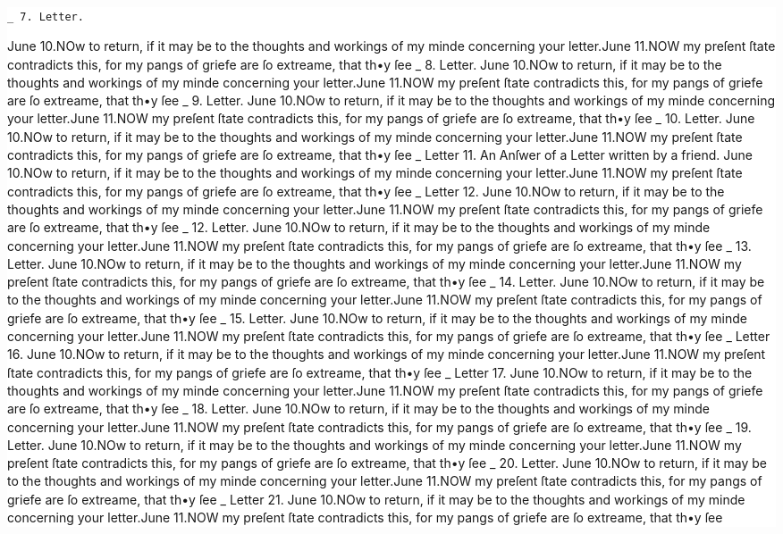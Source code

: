     _ 7. Letter.
June 10.NOw to return, if it may be to the thoughts and workings of my minde concerning your letter.June 11.NOW my preſent ſtate contradicts this, for my pangs of griefe are ſo extreame, that th•y ſee
    _ 8. Letter.
June 10.NOw to return, if it may be to the thoughts and workings of my minde concerning your letter.June 11.NOW my preſent ſtate contradicts this, for my pangs of griefe are ſo extreame, that th•y ſee
    _ 9. Letter.
June 10.NOw to return, if it may be to the thoughts and workings of my minde concerning your letter.June 11.NOW my preſent ſtate contradicts this, for my pangs of griefe are ſo extreame, that th•y ſee
    _ 10. Letter.
June 10.NOw to return, if it may be to the thoughts and workings of my minde concerning your letter.June 11.NOW my preſent ſtate contradicts this, for my pangs of griefe are ſo extreame, that th•y ſee
    _ Letter 11. An Anſwer of a Letter written by a friend.
June 10.NOw to return, if it may be to the thoughts and workings of my minde concerning your letter.June 11.NOW my preſent ſtate contradicts this, for my pangs of griefe are ſo extreame, that th•y ſee
    _ Letter 12.
June 10.NOw to return, if it may be to the thoughts and workings of my minde concerning your letter.June 11.NOW my preſent ſtate contradicts this, for my pangs of griefe are ſo extreame, that th•y ſee
    _ 12. Letter.
June 10.NOw to return, if it may be to the thoughts and workings of my minde concerning your letter.June 11.NOW my preſent ſtate contradicts this, for my pangs of griefe are ſo extreame, that th•y ſee
    _ 13. Letter.
June 10.NOw to return, if it may be to the thoughts and workings of my minde concerning your letter.June 11.NOW my preſent ſtate contradicts this, for my pangs of griefe are ſo extreame, that th•y ſee
    _ 14. Letter.
June 10.NOw to return, if it may be to the thoughts and workings of my minde concerning your letter.June 11.NOW my preſent ſtate contradicts this, for my pangs of griefe are ſo extreame, that th•y ſee
    _ 15. Letter.
June 10.NOw to return, if it may be to the thoughts and workings of my minde concerning your letter.June 11.NOW my preſent ſtate contradicts this, for my pangs of griefe are ſo extreame, that th•y ſee
    _ Letter 16.
June 10.NOw to return, if it may be to the thoughts and workings of my minde concerning your letter.June 11.NOW my preſent ſtate contradicts this, for my pangs of griefe are ſo extreame, that th•y ſee
    _ Letter 17.
June 10.NOw to return, if it may be to the thoughts and workings of my minde concerning your letter.June 11.NOW my preſent ſtate contradicts this, for my pangs of griefe are ſo extreame, that th•y ſee
    _ 18. Letter.
June 10.NOw to return, if it may be to the thoughts and workings of my minde concerning your letter.June 11.NOW my preſent ſtate contradicts this, for my pangs of griefe are ſo extreame, that th•y ſee
    _ 19. Letter.
June 10.NOw to return, if it may be to the thoughts and workings of my minde concerning your letter.June 11.NOW my preſent ſtate contradicts this, for my pangs of griefe are ſo extreame, that th•y ſee
    _ 20. Letter.
June 10.NOw to return, if it may be to the thoughts and workings of my minde concerning your letter.June 11.NOW my preſent ſtate contradicts this, for my pangs of griefe are ſo extreame, that th•y ſee
    _ Letter 21.
June 10.NOw to return, if it may be to the thoughts and workings of my minde concerning your letter.June 11.NOW my preſent ſtate contradicts this, for my pangs of griefe are ſo extreame, that th•y ſee